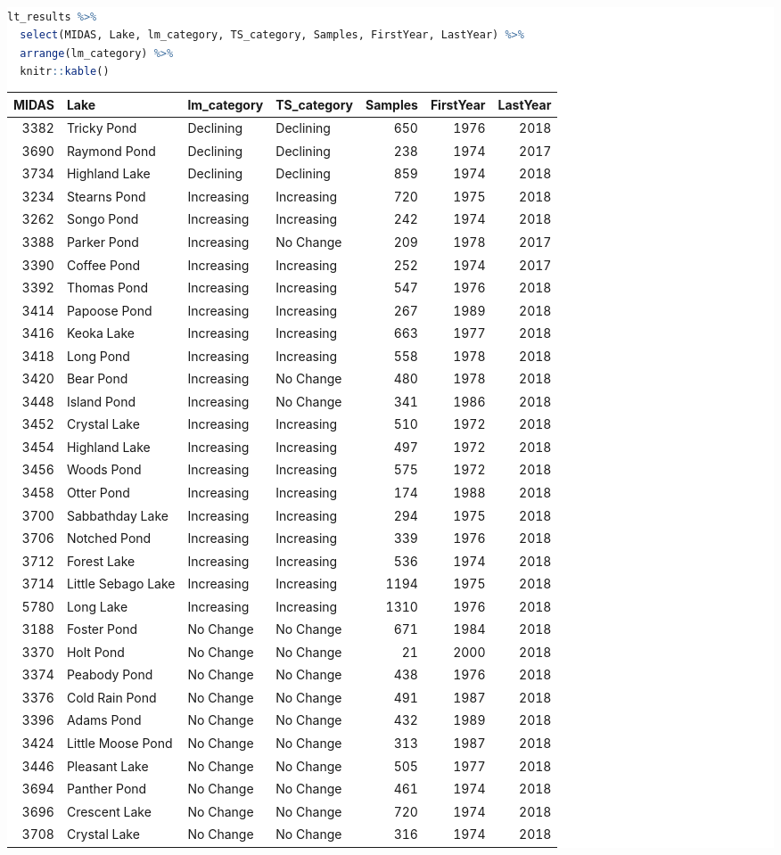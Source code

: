 ``` r
lt_results %>%
  select(MIDAS, Lake, lm_category, TS_category, Samples, FirstYear, LastYear) %>%
  arrange(lm_category) %>%
  knitr::kable()
```

| MIDAS | Lake               | lm\_category | TS\_category | Samples | FirstYear | LastYear |
|------:|:-------------------|:-------------|:-------------|--------:|----------:|---------:|
|  3382 | Tricky Pond        | Declining    | Declining    |     650 |      1976 |     2018 |
|  3690 | Raymond Pond       | Declining    | Declining    |     238 |      1974 |     2017 |
|  3734 | Highland Lake      | Declining    | Declining    |     859 |      1974 |     2018 |
|  3234 | Stearns Pond       | Increasing   | Increasing   |     720 |      1975 |     2018 |
|  3262 | Songo Pond         | Increasing   | Increasing   |     242 |      1974 |     2018 |
|  3388 | Parker Pond        | Increasing   | No Change    |     209 |      1978 |     2017 |
|  3390 | Coffee Pond        | Increasing   | Increasing   |     252 |      1974 |     2017 |
|  3392 | Thomas Pond        | Increasing   | Increasing   |     547 |      1976 |     2018 |
|  3414 | Papoose Pond       | Increasing   | Increasing   |     267 |      1989 |     2018 |
|  3416 | Keoka Lake         | Increasing   | Increasing   |     663 |      1977 |     2018 |
|  3418 | Long Pond          | Increasing   | Increasing   |     558 |      1978 |     2018 |
|  3420 | Bear Pond          | Increasing   | No Change    |     480 |      1978 |     2018 |
|  3448 | Island Pond        | Increasing   | No Change    |     341 |      1986 |     2018 |
|  3452 | Crystal Lake       | Increasing   | Increasing   |     510 |      1972 |     2018 |
|  3454 | Highland Lake      | Increasing   | Increasing   |     497 |      1972 |     2018 |
|  3456 | Woods Pond         | Increasing   | Increasing   |     575 |      1972 |     2018 |
|  3458 | Otter Pond         | Increasing   | Increasing   |     174 |      1988 |     2018 |
|  3700 | Sabbathday Lake    | Increasing   | Increasing   |     294 |      1975 |     2018 |
|  3706 | Notched Pond       | Increasing   | Increasing   |     339 |      1976 |     2018 |
|  3712 | Forest Lake        | Increasing   | Increasing   |     536 |      1974 |     2018 |
|  3714 | Little Sebago Lake | Increasing   | Increasing   |    1194 |      1975 |     2018 |
|  5780 | Long Lake          | Increasing   | Increasing   |    1310 |      1976 |     2018 |
|  3188 | Foster Pond        | No Change    | No Change    |     671 |      1984 |     2018 |
|  3370 | Holt Pond          | No Change    | No Change    |      21 |      2000 |     2018 |
|  3374 | Peabody Pond       | No Change    | No Change    |     438 |      1976 |     2018 |
|  3376 | Cold Rain Pond     | No Change    | No Change    |     491 |      1987 |     2018 |
|  3396 | Adams Pond         | No Change    | No Change    |     432 |      1989 |     2018 |
|  3424 | Little Moose Pond  | No Change    | No Change    |     313 |      1987 |     2018 |
|  3446 | Pleasant Lake      | No Change    | No Change    |     505 |      1977 |     2018 |
|  3694 | Panther Pond       | No Change    | No Change    |     461 |      1974 |     2018 |
|  3696 | Crescent Lake      | No Change    | No Change    |     720 |      1974 |     2018 |
|  3708 | Crystal Lake       | No Change    | No Change    |     316 |      1974 |     2018 |